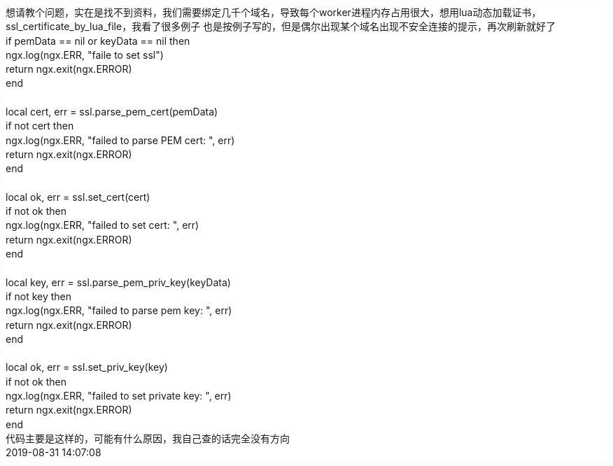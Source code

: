   <div class="_2_QraFYR_0">想请教个问题，实在是找不到资料，我们需要绑定几千个域名，导致每个worker进程内存占用很大，想用lua动态加载证书，ssl_certificate_by_lua_file，我看了很多例子 也是按例子写的，但是偶尔出现某个域名出现不安全连接的提示，再次刷新就好了<br>        if pemData == nil or keyData == nil then<br>                ngx.log(ngx.ERR, &quot;faile to set ssl&quot;)<br>                return ngx.exit(ngx.ERROR)<br>        end<br><br>        local cert, err = ssl.parse_pem_cert(pemData)<br>        if not cert then<br>                ngx.log(ngx.ERR, &quot;failed to parse PEM cert: &quot;, err)<br>                return ngx.exit(ngx.ERROR)<br>        end<br><br>        local ok, err = ssl.set_cert(cert)<br>        if not ok then<br>                ngx.log(ngx.ERR, &quot;failed to set cert: &quot;, err)<br>                return ngx.exit(ngx.ERROR)<br>        end<br><br>        local key, err = ssl.parse_pem_priv_key(keyData)<br>        if not key then<br>                ngx.log(ngx.ERR, &quot;failed to parse pem key: &quot;, err)<br>                return ngx.exit(ngx.ERROR)<br>        end<br><br>        local ok, err = ssl.set_priv_key(key)<br>        if not ok then<br>                ngx.log(ngx.ERR, &quot;failed to set private key: &quot;, err)<br>                return ngx.exit(ngx.ERROR)<br>        end<br>代码主要是这样的，可能有什么原因，我自己查的话完全没有方向</div>
  <div class="_10o3OAxT_0">
    
  </div>
  <div class="_3klNVc4Z_0">
    <div class="_3Hkula0k_0">2019-08-31 14:07:08</div>
  </div>
</div>
</div>
</li>
</ul>